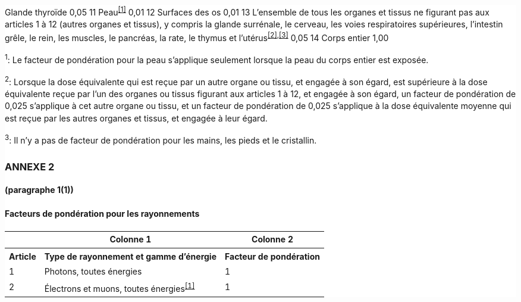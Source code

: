<td>Glande thyroïde</td>
<td>0,05</td>
</tr>
<tr>
<td>11</td>
<td>Peau<sup><a href='#fn1t_f'>[1]</a></sup></td>
<td>0,01</td>
</tr>
<tr>
<td>12</td>
<td>Surfaces des os</td>
<td>0,01</td>
</tr>
<tr>
<td>13</td>
<td>L’ensemble de tous les organes et tissus ne figurant pas aux articles 1 à 12 (autres organes et tissus), y compris la glande surrénale, le cerveau, les voies respiratoires supérieures, l’intestin grêle, le rein, les muscles, le pancréas, la rate, le thymus et l’utérus<sup><a href='#fn2t_f'>[2]</a></sup><sup>,</sup><sup><a href='#fn3t_f'>[3]</a></sup></td>
<td>0,05</td>
</tr>
<tr>
<td>14</td>
<td>Corps entier</td>
<td>1,00</td>
</tr>
</table>


<a name='fn1t_f'><sup>1</sup></a>: Le facteur de pondération pour la peau s’applique seulement lorsque la peau du corps entier est exposée.<br />

<a name='fn2t_f'><sup>2</sup></a>: Lorsque la dose équivalente qui est reçue par un autre organe ou tissu, et engagée à son égard, est supérieure à la dose équivalente reçue par l’un des organes ou tissus figurant aux articles 1 à 12, et engagée à son égard, un facteur de pondération de 0,025 s’applique à cet autre organe ou tissu, et un facteur de pondération de 0,025 s’applique à la dose équivalente moyenne qui est reçue par les autres organes et tissus, et engagée à leur égard.<br />

<a name='fn3t_f'><sup>3</sup></a>: Il n’y a pas de facteur de pondération pour les mains, les pieds et le cristallin.<br />



### **ANNEXE 2** 
**(paragraphe 1(1))**
<table>
<h4>Facteurs de pondération pour les rayonnements</h4>
<tr>
<th></th>
<th>Colonne 1</th>
<th>Colonne 2</th>
</tr>
<tr>
<th>Article</th>
<th>Type de rayonnement et gamme d’énergie</th>
<th>Facteur de pondération</th>
</tr>
<tr>
<td>1</td>
<td>Photons, toutes énergies</td>
<td>1</td>
</tr>
<tr>
<td>2</td>
<td>Électrons et muons, toutes énergies<sup><a href='#fn11_f'>[1]</a></sup></td>
<td>1</td>